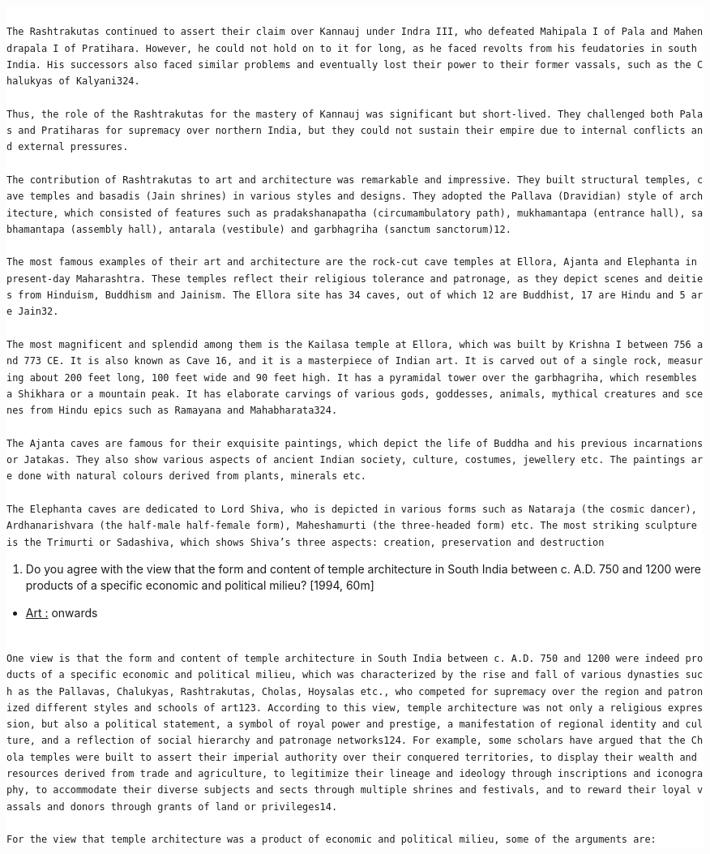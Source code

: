  ```ad-Answer

The Rashtrakutas continued to assert their claim over Kannauj under Indra III, who defeated Mahipala I of Pala and Mahendrapala I of Pratihara. However, he could not hold on to it for long, as he faced revolts from his feudatories in south India. His successors also faced similar problems and eventually lost their power to their former vassals, such as the Chalukyas of Kalyani324.

Thus, the role of the Rashtrakutas for the mastery of Kannauj was significant but short-lived. They challenged both Palas and Pratiharas for supremacy over northern India, but they could not sustain their empire due to internal conflicts and external pressures.

The contribution of Rashtrakutas to art and architecture was remarkable and impressive. They built structural temples, cave temples and basadis (Jain shrines) in various styles and designs. They adopted the Pallava (Dravidian) style of architecture, which consisted of features such as pradakshanapatha (circumambulatory path), mukhamantapa (entrance hall), sabhamantapa (assembly hall), antarala (vestibule) and garbhagriha (sanctum sanctorum)12.

The most famous examples of their art and architecture are the rock-cut cave temples at Ellora, Ajanta and Elephanta in present-day Maharashtra. These temples reflect their religious tolerance and patronage, as they depict scenes and deities from Hinduism, Buddhism and Jainism. The Ellora site has 34 caves, out of which 12 are Buddhist, 17 are Hindu and 5 are Jain32.

The most magnificent and splendid among them is the Kailasa temple at Ellora, which was built by Krishna I between 756 and 773 CE. It is also known as Cave 16, and it is a masterpiece of Indian art. It is carved out of a single rock, measuring about 200 feet long, 100 feet wide and 90 feet high. It has a pyramidal tower over the garbhagriha, which resembles a Shikhara or a mountain peak. It has elaborate carvings of various gods, goddesses, animals, mythical creatures and scenes from Hindu epics such as Ramayana and Mahabharata324.

The Ajanta caves are famous for their exquisite paintings, which depict the life of Buddha and his previous incarnations or Jatakas. They also show various aspects of ancient Indian society, culture, costumes, jewellery etc. The paintings are done with natural colours derived from plants, minerals etc.

The Elephanta caves are dedicated to Lord Shiva, who is depicted in various forms such as Nataraja (the cosmic dancer), Ardhanarishvara (the half-male half-female form), Maheshamurti (the three-headed form) etc. The most striking sculpture is the Trimurti or Sadashiva, which shows Shiva’s three aspects: creation, preservation and destruction

```

1. Do you agree with the view that the form and content of temple architecture in South India between c. A.D. 750 and 1200 were products of a specific economic and political milieu? [1994, 60m]
- [Art :](onenote:[[Growth]]%20of%20Art%20and%20Architecture&section-id={762B0AE5-2A23-4D1F-9D30-89664CBE1143}&page-id={59379BDD-BA65-467A-BD24-93DDC65F29D3}&object-id={B0AB4AE3-1118-4E5D-8572-AF5CD865C4E9}&B&base-path=https://d.docs.live.net/bbc8be5bd337910c/Documents/History%20Optional/Ancient%20History/Part%20II/Regional%20States%20during%20Gupta%20Era.one) onwards

```ad-Answer

One view is that the form and content of temple architecture in South India between c. A.D. 750 and 1200 were indeed products of a specific economic and political milieu, which was characterized by the rise and fall of various dynasties such as the Pallavas, Chalukyas, Rashtrakutas, Cholas, Hoysalas etc., who competed for supremacy over the region and patronized different styles and schools of art123. According to this view, temple architecture was not only a religious expression, but also a political statement, a symbol of royal power and prestige, a manifestation of regional identity and culture, and a reflection of social hierarchy and patronage networks124. For example, some scholars have argued that the Chola temples were built to assert their imperial authority over their conquered territories, to display their wealth and resources derived from trade and agriculture, to legitimize their lineage and ideology through inscriptions and iconography, to accommodate their diverse subjects and sects through multiple shrines and festivals, and to reward their loyal vassals and donors through grants of land or privileges14.

For the view that temple architecture was a product of economic and political milieu, some of the arguments are:
```